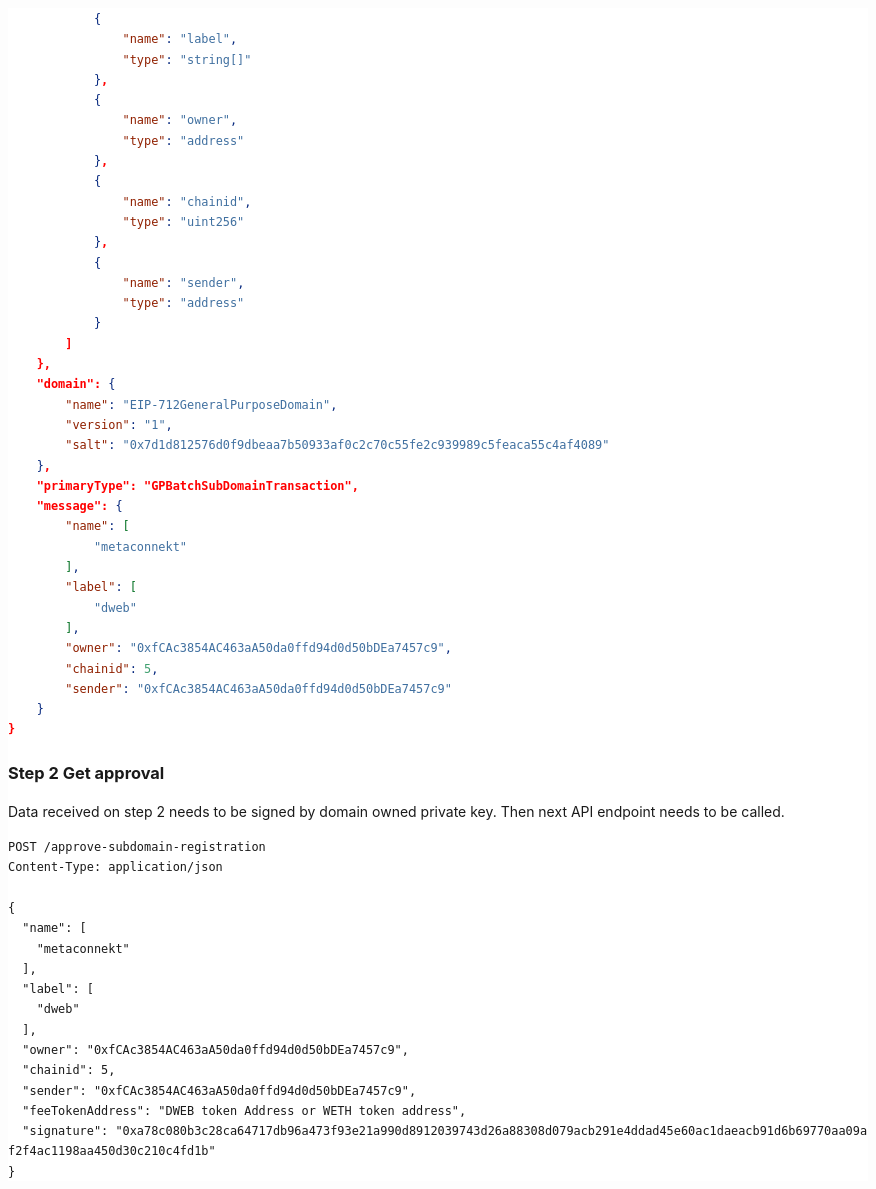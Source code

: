 ```json
            {
                "name": "label",
                "type": "string[]"
            },
            {
                "name": "owner",
                "type": "address"
            },
            {
                "name": "chainid",
                "type": "uint256"
            },
            {
                "name": "sender",
                "type": "address"
            }
        ]
    },
    "domain": {
        "name": "EIP-712GeneralPurposeDomain",
        "version": "1",
        "salt": "0x7d1d812576d0f9dbeaa7b50933af0c2c70c55fe2c939989c5feaca55c4af4089"
    },
    "primaryType": "GPBatchSubDomainTransaction",
    "message": {
        "name": [
            "metaconnekt"
        ],
        "label": [
            "dweb"
        ],
        "owner": "0xfCAc3854AC463aA50da0ffd94d0d50bDEa7457c9",
        "chainid": 5,
        "sender": "0xfCAc3854AC463aA50da0ffd94d0d50bDEa7457c9"
    }
}
```

### Step 2 Get approval

Data received on step 2 needs to be signed by domain owned private key. Then next API endpoint needs to be called.

```http
POST /approve-subdomain-registration
Content-Type: application/json

{
  "name": [
    "metaconnekt"
  ],
  "label": [
    "dweb"
  ],
  "owner": "0xfCAc3854AC463aA50da0ffd94d0d50bDEa7457c9",
  "chainid": 5,
  "sender": "0xfCAc3854AC463aA50da0ffd94d0d50bDEa7457c9",
  "feeTokenAddress": "DWEB token Address or WETH token address",
  "signature": "0xa78c080b3c28ca64717db96a473f93e21a990d8912039743d26a88308d079acb291e4ddad45e60ac1daeacb91d6b69770aa09af2f4ac1198aa450d30c210c4fd1b"
}
```
